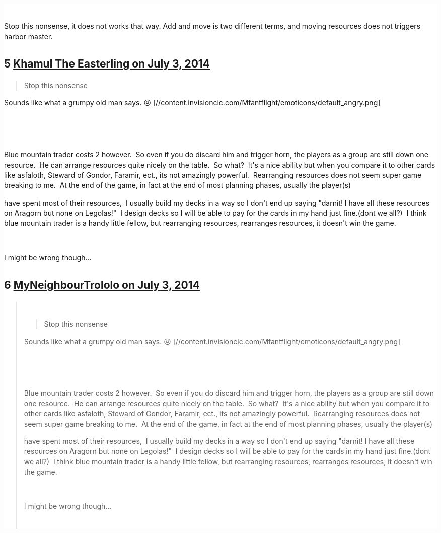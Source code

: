  

Stop this nonsense, it does not works that way. Add and move is two different terms, and moving resources does not triggers harbor master.

## 5 [Khamul The Easterling on July 3, 2014](https://community.fantasyflightgames.com/topic/109993-socan-we-break-blue-mountain-trader/?do=findComment&comment=1142208)

> Stop this nonsense

Sounds like what a grumpy old man says. :angry: [//content.invisioncic.com/Mfantflight/emoticons/default_angry.png]

 

 

Blue mountain trader costs 2 however.  So even if you do discard him and trigger horn, the players as a group are still down one resource.  He can arrange resources quite nicely on the table.  So what?  It's a nice ability but when you compare it to other cards like asfaloth, Steward of Gondor, Faramir, ect., its not amazingly powerful.  Rearranging resources does not seem super game breaking to me.  At the end of the game, in fact at the end of most planning phases, usually the player(s)

have spent most of their resources,  I usually build my decks in a way so I don't end up saying "darnit! I have all these resources on Aragorn but none on Legolas!"  I design decks so I will be able to pay for the cards in my hand just fine.(dont we all?)  I think blue mountain trader is a handy little fellow, but rearranging resources, rearranges resources, it doesn't win the game.  

 

I might be wrong though...

## 6 [MyNeighbourTrololo on July 3, 2014](https://community.fantasyflightgames.com/topic/109993-socan-we-break-blue-mountain-trader/?do=findComment&comment=1142339)

>  
> 
> > Stop this nonsense
> 
> Sounds like what a grumpy old man says. :angry: [//content.invisioncic.com/Mfantflight/emoticons/default_angry.png]
> 
>  
> 
>  
> 
> Blue mountain trader costs 2 however.  So even if you do discard him and trigger horn, the players as a group are still down one resource.  He can arrange resources quite nicely on the table.  So what?  It's a nice ability but when you compare it to other cards like asfaloth, Steward of Gondor, Faramir, ect., its not amazingly powerful.  Rearranging resources does not seem super game breaking to me.  At the end of the game, in fact at the end of most planning phases, usually the player(s)
> 
> have spent most of their resources,  I usually build my decks in a way so I don't end up saying "darnit! I have all these resources on Aragorn but none on Legolas!"  I design decks so I will be able to pay for the cards in my hand just fine.(dont we all?)  I think blue mountain trader is a handy little fellow, but rearranging resources, rearranges resources, it doesn't win the game.  
> 
>  
> 
> I might be wrong though...
> 
>  
